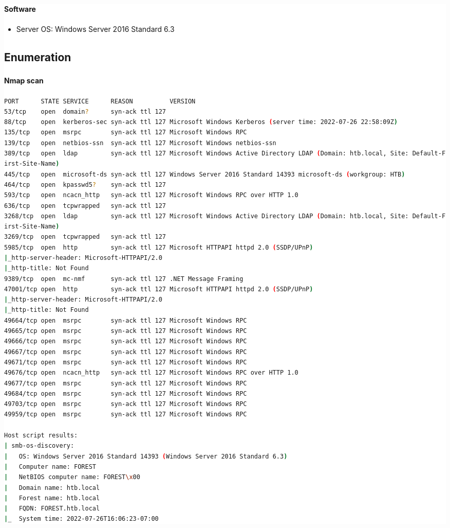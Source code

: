 #### Software
- Server OS: Windows Server 2016 Standard 6.3



## Enumeration
#### Nmap scan
```bash
PORT      STATE SERVICE      REASON          VERSION
53/tcp    open  domain?      syn-ack ttl 127
88/tcp    open  kerberos-sec syn-ack ttl 127 Microsoft Windows Kerberos (server time: 2022-07-26 22:58:09Z)
135/tcp   open  msrpc        syn-ack ttl 127 Microsoft Windows RPC
139/tcp   open  netbios-ssn  syn-ack ttl 127 Microsoft Windows netbios-ssn
389/tcp   open  ldap         syn-ack ttl 127 Microsoft Windows Active Directory LDAP (Domain: htb.local, Site: Default-First-Site-Name)
445/tcp   open  microsoft-ds syn-ack ttl 127 Windows Server 2016 Standard 14393 microsoft-ds (workgroup: HTB)
464/tcp   open  kpasswd5?    syn-ack ttl 127
593/tcp   open  ncacn_http   syn-ack ttl 127 Microsoft Windows RPC over HTTP 1.0
636/tcp   open  tcpwrapped   syn-ack ttl 127
3268/tcp  open  ldap         syn-ack ttl 127 Microsoft Windows Active Directory LDAP (Domain: htb.local, Site: Default-First-Site-Name)
3269/tcp  open  tcpwrapped   syn-ack ttl 127
5985/tcp  open  http         syn-ack ttl 127 Microsoft HTTPAPI httpd 2.0 (SSDP/UPnP)
|_http-server-header: Microsoft-HTTPAPI/2.0
|_http-title: Not Found
9389/tcp  open  mc-nmf       syn-ack ttl 127 .NET Message Framing
47001/tcp open  http         syn-ack ttl 127 Microsoft HTTPAPI httpd 2.0 (SSDP/UPnP)
|_http-server-header: Microsoft-HTTPAPI/2.0
|_http-title: Not Found
49664/tcp open  msrpc        syn-ack ttl 127 Microsoft Windows RPC
49665/tcp open  msrpc        syn-ack ttl 127 Microsoft Windows RPC
49666/tcp open  msrpc        syn-ack ttl 127 Microsoft Windows RPC
49667/tcp open  msrpc        syn-ack ttl 127 Microsoft Windows RPC
49671/tcp open  msrpc        syn-ack ttl 127 Microsoft Windows RPC
49676/tcp open  ncacn_http   syn-ack ttl 127 Microsoft Windows RPC over HTTP 1.0
49677/tcp open  msrpc        syn-ack ttl 127 Microsoft Windows RPC
49684/tcp open  msrpc        syn-ack ttl 127 Microsoft Windows RPC
49703/tcp open  msrpc        syn-ack ttl 127 Microsoft Windows RPC
49959/tcp open  msrpc        syn-ack ttl 127 Microsoft Windows RPC

Host script results:
| smb-os-discovery: 
|   OS: Windows Server 2016 Standard 14393 (Windows Server 2016 Standard 6.3)
|   Computer name: FOREST
|   NetBIOS computer name: FOREST\x00
|   Domain name: htb.local
|   Forest name: htb.local
|   FQDN: FOREST.htb.local
|_  System time: 2022-07-26T16:06:23-07:00

```
